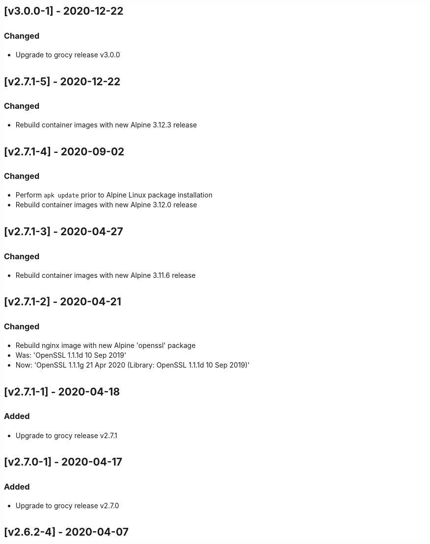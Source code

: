 ## [v3.0.0-1] - 2020-12-22

### Changed

- Upgrade to grocy release v3.0.0

## [v2.7.1-5] - 2020-12-22

### Changed

- Rebuild container images with new Alpine 3.12.3 release

## [v2.7.1-4] - 2020-09-02

### Changed

- Perform `apk update` prior to Alpine Linux package installation
- Rebuild container images with new Alpine 3.12.0 release

## [v2.7.1-3] - 2020-04-27

### Changed

- Rebuild container images with new Alpine 3.11.6 release

## [v2.7.1-2] - 2020-04-21

### Changed

- Rebuild nginx image with new Alpine 'openssl' package
- Was: 'OpenSSL 1.1.1d  10 Sep 2019'
- Now: 'OpenSSL 1.1.1g  21 Apr 2020 (Library: OpenSSL 1.1.1d  10 Sep 2019)'

## [v2.7.1-1] - 2020-04-18

### Added

- Upgrade to grocy release v2.7.1

## [v2.7.0-1] - 2020-04-17

### Added

- Upgrade to grocy release v2.7.0

## [v2.6.2-4] - 2020-04-07
